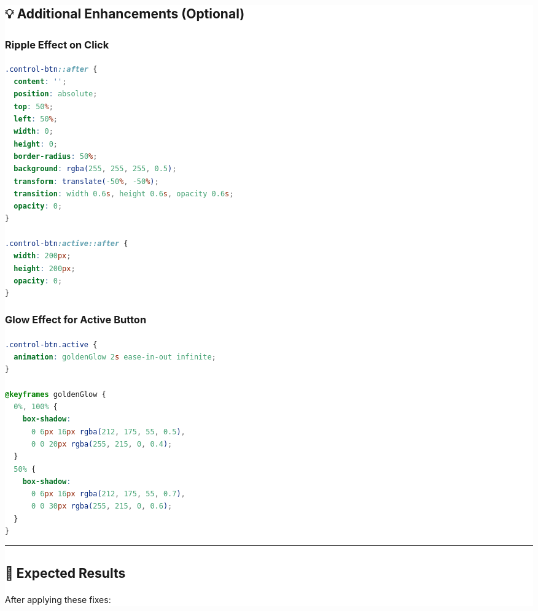
## 💡 Additional Enhancements (Optional)

### Ripple Effect on Click
```css
.control-btn::after {
  content: '';
  position: absolute;
  top: 50%;
  left: 50%;
  width: 0;
  height: 0;
  border-radius: 50%;
  background: rgba(255, 255, 255, 0.5);
  transform: translate(-50%, -50%);
  transition: width 0.6s, height 0.6s, opacity 0.6s;
  opacity: 0;
}

.control-btn:active::after {
  width: 200px;
  height: 200px;
  opacity: 0;
}
```

### Glow Effect for Active Button
```css
.control-btn.active {
  animation: goldenGlow 2s ease-in-out infinite;
}

@keyframes goldenGlow {
  0%, 100% {
    box-shadow: 
      0 6px 16px rgba(212, 175, 55, 0.5),
      0 0 20px rgba(255, 215, 0, 0.4);
  }
  50% {
    box-shadow: 
      0 6px 16px rgba(212, 175, 55, 0.7),
      0 0 30px rgba(255, 215, 0, 0.6);
  }
}
```

---

## 🎯 Expected Results

After applying these fixes:
